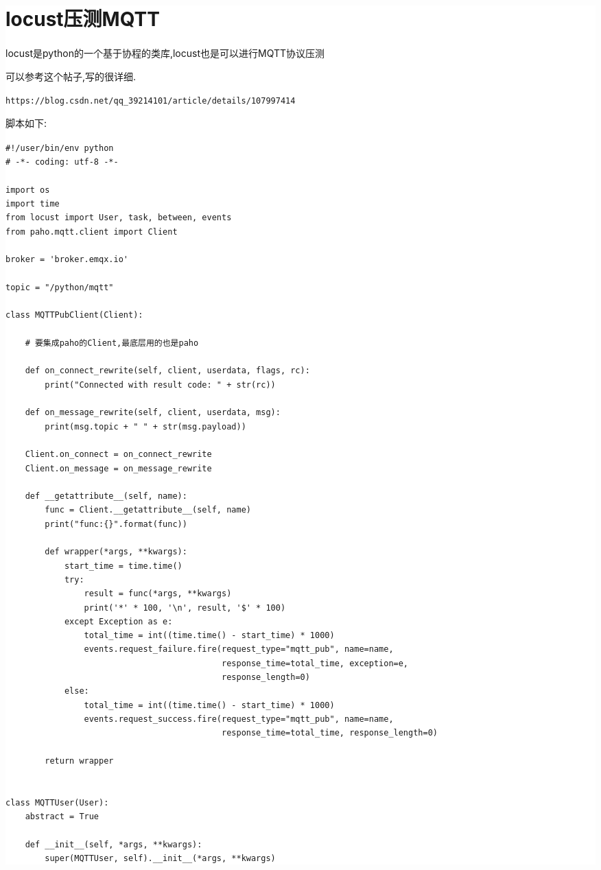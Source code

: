 # locust压测MQTT

locust是python的一个基于协程的类库,locust也是可以进行MQTT协议压测

可以参考这个帖子,写的很详细.

```text
https://blog.csdn.net/qq_39214101/article/details/107997414
```

脚本如下:

```text
#!/user/bin/env python
# -*- coding: utf-8 -*-

import os
import time
from locust import User, task, between, events
from paho.mqtt.client import Client

broker = 'broker.emqx.io'

topic = "/python/mqtt"

class MQTTPubClient(Client):

    # 要集成paho的Client,最底层用的也是paho

    def on_connect_rewrite(self, client, userdata, flags, rc):
        print("Connected with result code: " + str(rc))

    def on_message_rewrite(self, client, userdata, msg):
        print(msg.topic + " " + str(msg.payload))

    Client.on_connect = on_connect_rewrite
    Client.on_message = on_message_rewrite

    def __getattribute__(self, name):
        func = Client.__getattribute__(self, name)
        print("func:{}".format(func))

        def wrapper(*args, **kwargs):
            start_time = time.time()
            try:
                result = func(*args, **kwargs)
                print('*' * 100, '\n', result, '$' * 100)
            except Exception as e:
                total_time = int((time.time() - start_time) * 1000)
                events.request_failure.fire(request_type="mqtt_pub", name=name,
                                            response_time=total_time, exception=e,
                                            response_length=0)
            else:
                total_time = int((time.time() - start_time) * 1000)
                events.request_success.fire(request_type="mqtt_pub", name=name,
                                            response_time=total_time, response_length=0)

        return wrapper


class MQTTUser(User):
    abstract = True

    def __init__(self, *args, **kwargs):
        super(MQTTUser, self).__init__(*args, **kwargs)
```